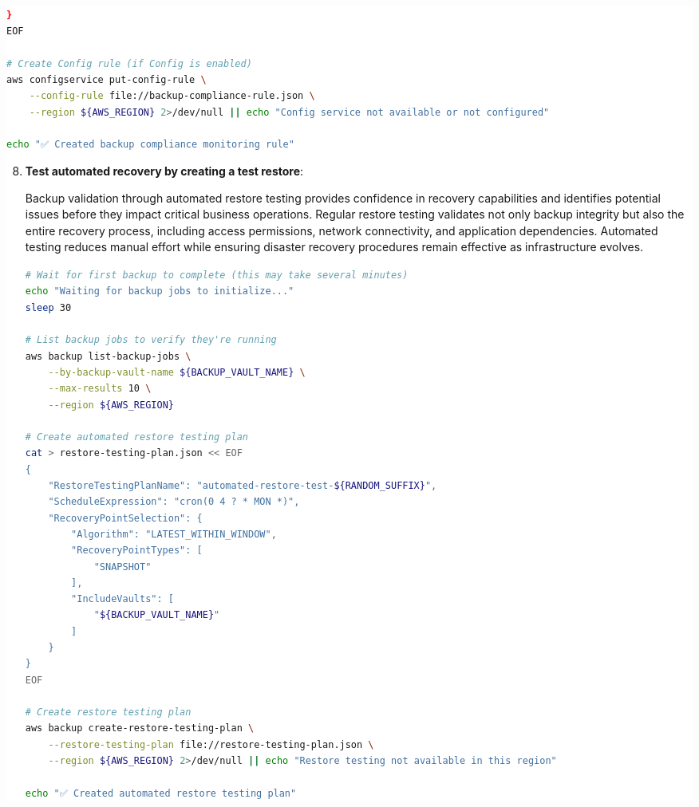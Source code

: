   ```bash
   }
   EOF
   
   # Create Config rule (if Config is enabled)
   aws configservice put-config-rule \
       --config-rule file://backup-compliance-rule.json \
       --region ${AWS_REGION} 2>/dev/null || echo "Config service not available or not configured"
   
   echo "✅ Created backup compliance monitoring rule"
   ```

8. **Test automated recovery by creating a test restore**:

   Backup validation through automated restore testing provides confidence in recovery capabilities and identifies potential issues before they impact critical business operations. Regular restore testing validates not only backup integrity but also the entire recovery process, including access permissions, network connectivity, and application dependencies. Automated testing reduces manual effort while ensuring disaster recovery procedures remain effective as infrastructure evolves.

   ```bash
   # Wait for first backup to complete (this may take several minutes)
   echo "Waiting for backup jobs to initialize..."
   sleep 30
   
   # List backup jobs to verify they're running
   aws backup list-backup-jobs \
       --by-backup-vault-name ${BACKUP_VAULT_NAME} \
       --max-results 10 \
       --region ${AWS_REGION}
   
   # Create automated restore testing plan
   cat > restore-testing-plan.json << EOF
   {
       "RestoreTestingPlanName": "automated-restore-test-${RANDOM_SUFFIX}",
       "ScheduleExpression": "cron(0 4 ? * MON *)",
       "RecoveryPointSelection": {
           "Algorithm": "LATEST_WITHIN_WINDOW",
           "RecoveryPointTypes": [
               "SNAPSHOT"
           ],
           "IncludeVaults": [
               "${BACKUP_VAULT_NAME}"
           ]
       }
   }
   EOF
   
   # Create restore testing plan
   aws backup create-restore-testing-plan \
       --restore-testing-plan file://restore-testing-plan.json \
       --region ${AWS_REGION} 2>/dev/null || echo "Restore testing not available in this region"
   
   echo "✅ Created automated restore testing plan"
   ```

